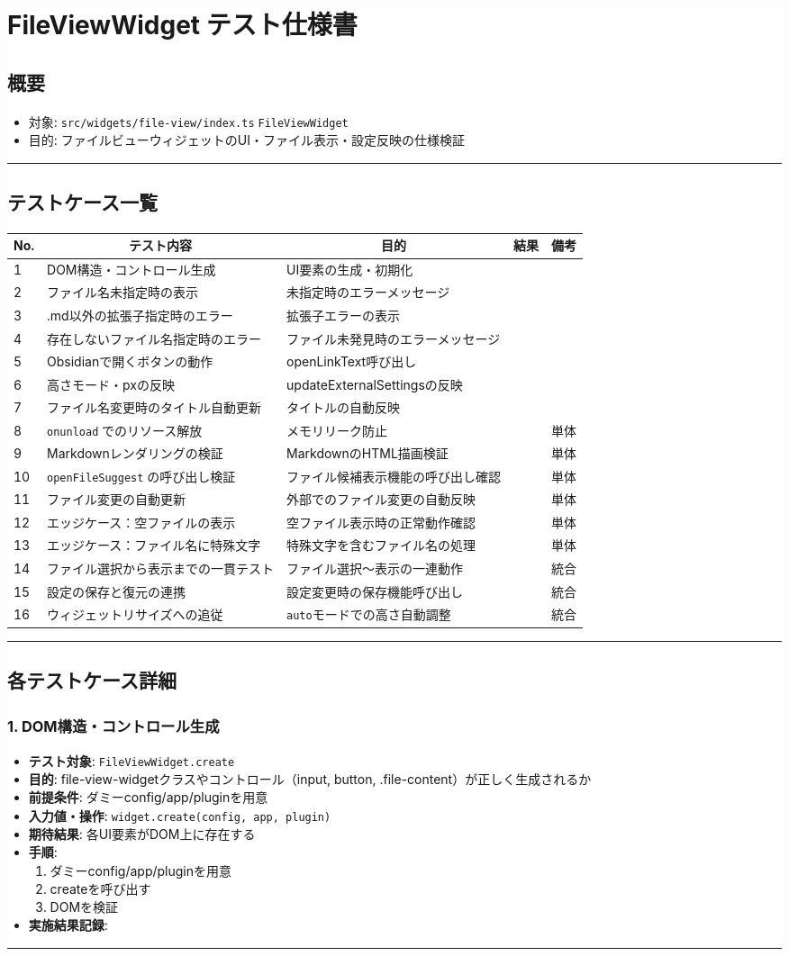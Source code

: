 # FileViewWidget テスト仕様書

## 概要
- 対象: `src/widgets/file-view/index.ts` `FileViewWidget`
- 目的: ファイルビューウィジェットのUI・ファイル表示・設定反映の仕様検証

---

## テストケース一覧

| No. | テスト内容                                 | 目的                                 | 結果 | 備考 |
|-----|--------------------------------------------|--------------------------------------|------|------|
| 1   | DOM構造・コントロール生成                  | UI要素の生成・初期化                 |      |      |
| 2   | ファイル名未指定時の表示                   | 未指定時のエラーメッセージ            |      |      |
| 3   | .md以外の拡張子指定時のエラー              | 拡張子エラーの表示                    |      |      |
| 4   | 存在しないファイル名指定時のエラー          | ファイル未発見時のエラーメッセージ     |      |      |
| 5   | Obsidianで開くボタンの動作                 | openLinkText呼び出し                  |      |      |
| 6   | 高さモード・pxの反映                       | updateExternalSettingsの反映          |      |      |
| 7   | ファイル名変更時のタイトル自動更新          | タイトルの自動反映                    |      |      |
| 8   | `onunload` でのリソース解放                | メモリリーク防止                      |      | 単体 |
| 9   | Markdownレンダリングの検証                 | MarkdownのHTML描画検証                |      | 単体 |
| 10  | `openFileSuggest` の呼び出し検証           | ファイル候補表示機能の呼び出し確認    |      | 単体 |
| 11  | ファイル変更の自動更新                     | 外部でのファイル変更の自動反映        |      | 単体 |
| 12  | エッジケース：空ファイルの表示             | 空ファイル表示時の正常動作確認        |      | 単体 |
| 13  | エッジケース：ファイル名に特殊文字         | 特殊文字を含むファイル名の処理        |      | 単体 |
| 14  | ファイル選択から表示までの一貫テスト       | ファイル選択〜表示の一連動作          |      | 統合 |
| 15  | 設定の保存と復元の連携                     | 設定変更時の保存機能呼び出し          |      | 統合 |
| 16  | ウィジェットリサイズへの追従               | `auto`モードでの高さ自動調整          |      | 統合 |

---

## 各テストケース詳細

### 1. DOM構造・コントロール生成
- **テスト対象**: `FileViewWidget.create`
- **目的**: file-view-widgetクラスやコントロール（input, button, .file-content）が正しく生成されるか
- **前提条件**: ダミーconfig/app/pluginを用意
- **入力値・操作**: `widget.create(config, app, plugin)`
- **期待結果**: 各UI要素がDOM上に存在する
- **手順**:
  1. ダミーconfig/app/pluginを用意
  2. createを呼び出す
  3. DOMを検証
- **実施結果記録**:

---